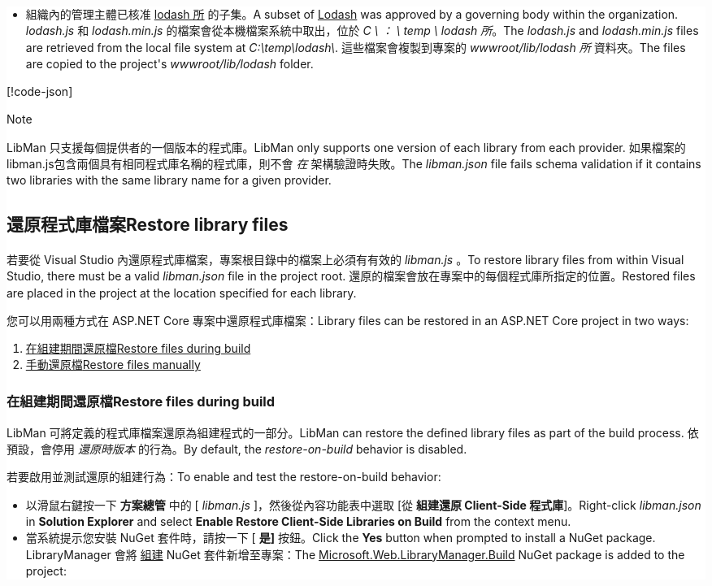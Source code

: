 * <span data-ttu-id="0fc13-175">組織內的管理主體已核准 [lodash 所](https://lodash.com/) 的子集。</span><span class="sxs-lookup"><span data-stu-id="0fc13-175">A subset of [Lodash](https://lodash.com/) was approved by a governing body within the organization.</span></span> <span data-ttu-id="0fc13-176">*lodash.js* 和 *lodash.min.js* 的檔案會從本機檔案系統中取出，位於 *C \\ ： \\ temp \\ lodash 所*。</span><span class="sxs-lookup"><span data-stu-id="0fc13-176">The *lodash.js* and *lodash.min.js* files are retrieved from the local file system at *C:\\temp\\lodash\\*.</span></span> <span data-ttu-id="0fc13-177">這些檔案會複製到專案的 *wwwroot/lib/lodash 所* 資料夾。</span><span class="sxs-lookup"><span data-stu-id="0fc13-177">The files are copied to the project's *wwwroot/lib/lodash* folder.</span></span>

[!code-json[](samples/LibManSample/libman.json)]

> [!NOTE]
> <span data-ttu-id="0fc13-178">LibMan 只支援每個提供者的一個版本的程式庫。</span><span class="sxs-lookup"><span data-stu-id="0fc13-178">LibMan only supports one version of each library from each provider.</span></span> <span data-ttu-id="0fc13-179">如果檔案的libman.js包含兩個具有相同程式庫名稱的程式庫，則不會 *在* 架構驗證時失敗。</span><span class="sxs-lookup"><span data-stu-id="0fc13-179">The *libman.json* file fails schema validation if it contains two libraries with the same library name for a given provider.</span></span>

## <a name="restore-library-files"></a><span data-ttu-id="0fc13-180">還原程式庫檔案</span><span class="sxs-lookup"><span data-stu-id="0fc13-180">Restore library files</span></span>

<span data-ttu-id="0fc13-181">若要從 Visual Studio 內還原程式庫檔案，專案根目錄中的檔案上必須有有效的 *libman.js* 。</span><span class="sxs-lookup"><span data-stu-id="0fc13-181">To restore library files from within Visual Studio, there must be a valid *libman.json* file in the project root.</span></span> <span data-ttu-id="0fc13-182">還原的檔案會放在專案中的每個程式庫所指定的位置。</span><span class="sxs-lookup"><span data-stu-id="0fc13-182">Restored files are placed in the project at the location specified for each library.</span></span>

<span data-ttu-id="0fc13-183">您可以用兩種方式在 ASP.NET Core 專案中還原程式庫檔案：</span><span class="sxs-lookup"><span data-stu-id="0fc13-183">Library files can be restored in an ASP.NET Core project in two ways:</span></span>

1. [<span data-ttu-id="0fc13-184">在組建期間還原檔</span><span class="sxs-lookup"><span data-stu-id="0fc13-184">Restore files during build</span></span>](#restore-files-during-build)
1. [<span data-ttu-id="0fc13-185">手動還原檔</span><span class="sxs-lookup"><span data-stu-id="0fc13-185">Restore files manually</span></span>](#restore-files-manually)

### <a name="restore-files-during-build"></a><span data-ttu-id="0fc13-186">在組建期間還原檔</span><span class="sxs-lookup"><span data-stu-id="0fc13-186">Restore files during build</span></span>

<span data-ttu-id="0fc13-187">LibMan 可將定義的程式庫檔案還原為組建程式的一部分。</span><span class="sxs-lookup"><span data-stu-id="0fc13-187">LibMan can restore the defined library files as part of the build process.</span></span> <span data-ttu-id="0fc13-188">依預設，會停用 *還原時版本* 的行為。</span><span class="sxs-lookup"><span data-stu-id="0fc13-188">By default, the *restore-on-build* behavior is disabled.</span></span>

<span data-ttu-id="0fc13-189">若要啟用並測試還原的組建行為：</span><span class="sxs-lookup"><span data-stu-id="0fc13-189">To enable and test the restore-on-build behavior:</span></span>

* <span data-ttu-id="0fc13-190">以滑鼠右鍵按一下 **方案總管** 中的 [ *libman.js* ]，然後從內容功能表中選取 [從 **組建還原 Client-Side 程式庫**]。</span><span class="sxs-lookup"><span data-stu-id="0fc13-190">Right-click *libman.json* in **Solution Explorer** and select **Enable Restore Client-Side Libraries on Build** from the context menu.</span></span>
* <span data-ttu-id="0fc13-191">當系統提示您安裝 NuGet 套件時，請按一下 [ **是]** 按鈕。</span><span class="sxs-lookup"><span data-stu-id="0fc13-191">Click the **Yes** button when prompted to install a NuGet package.</span></span> <span data-ttu-id="0fc13-192">LibraryManager 會將 [組建](https://www.nuget.org/packages/Microsoft.Web.LibraryManager.Build/) NuGet 套件新增至專案：</span><span class="sxs-lookup"><span data-stu-id="0fc13-192">The [Microsoft.Web.LibraryManager.Build](https://www.nuget.org/packages/Microsoft.Web.LibraryManager.Build/) NuGet package is added to the project:</span></span>
